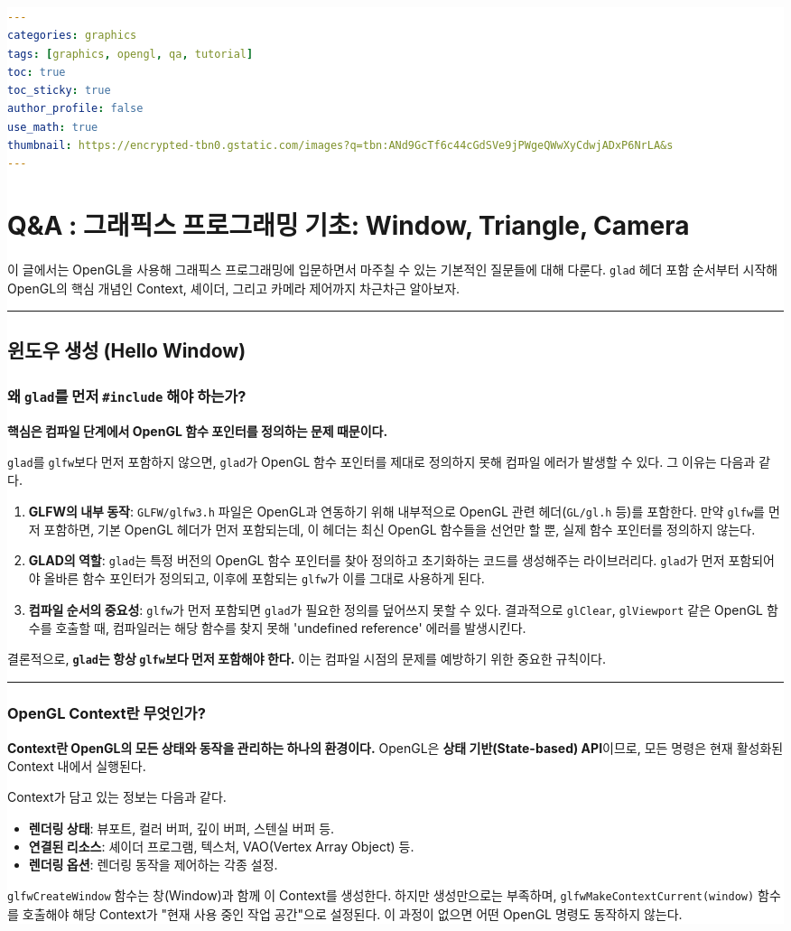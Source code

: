 ```yaml
---
categories: graphics
tags: [graphics, opengl, qa, tutorial]
toc: true
toc_sticky: true
author_profile: false
use_math: true
thumbnail: https://encrypted-tbn0.gstatic.com/images?q=tbn:ANd9GcTf6c44cGdSVe9jPWgeQWwXyCdwjADxP6NrLA&s
---
```

# Q&A : 그래픽스 프로그래밍 기초: Window, Triangle, Camera 

이 글에서는 OpenGL을 사용해 그래픽스 프로그래밍에 입문하면서 마주칠 수 있는 기본적인 질문들에 대해 다룬다. `glad` 헤더 포함 순서부터 시작해 OpenGL의 핵심 개념인 Context, 셰이더, 그리고 카메라 제어까지 차근차근 알아보자.

-----

## 윈도우 생성 (Hello Window)

### 왜 `glad`를 먼저 `#include` 해야 하는가?

**핵심은 컴파일 단계에서 OpenGL 함수 포인터를 정의하는 문제 때문이다.**

`glad`를 `glfw`보다 먼저 포함하지 않으면, `glad`가 OpenGL 함수 포인터를 제대로 정의하지 못해 컴파일 에러가 발생할 수 있다. 그 이유는 다음과 같다.

1.  **GLFW의 내부 동작**: `GLFW/glfw3.h` 파일은 OpenGL과 연동하기 위해 내부적으로 OpenGL 관련 헤더(`GL/gl.h` 등)를 포함한다. 만약 `glfw`를 먼저 포함하면, 기본 OpenGL 헤더가 먼저 포함되는데, 이 헤더는 최신 OpenGL 함수들을 선언만 할 뿐, 실제 함수 포인터를 정의하지 않는다.

2.  **GLAD의 역할**: `glad`는 특정 버전의 OpenGL 함수 포인터를 찾아 정의하고 초기화하는 코드를 생성해주는 라이브러리다. `glad`가 먼저 포함되어야 올바른 함수 포인터가 정의되고, 이후에 포함되는 `glfw`가 이를 그대로 사용하게 된다.

3.  **컴파일 순서의 중요성**: `glfw`가 먼저 포함되면 `glad`가 필요한 정의를 덮어쓰지 못할 수 있다. 결과적으로 `glClear`, `glViewport` 같은 OpenGL 함수를 호출할 때, 컴파일러는 해당 함수를 찾지 못해 'undefined reference' 에러를 발생시킨다.

결론적으로, **`glad`는 항상 `glfw`보다 먼저 포함해야 한다.** 이는 컴파일 시점의 문제를 예방하기 위한 중요한 규칙이다.

-----

### OpenGL Context란 무엇인가?

**Context란 OpenGL의 모든 상태와 동작을 관리하는 하나의 환경이다.** OpenGL은 **상태 기반(State-based) API**이므로, 모든 명령은 현재 활성화된 Context 내에서 실행된다.

Context가 담고 있는 정보는 다음과 같다.

  * **렌더링 상태**: 뷰포트, 컬러 버퍼, 깊이 버퍼, 스텐실 버퍼 등.
  * **연결된 리소스**: 셰이더 프로그램, 텍스처, VAO(Vertex Array Object) 등.
  * **렌더링 옵션**: 렌더링 동작을 제어하는 각종 설정.

`glfwCreateWindow` 함수는 창(Window)과 함께 이 Context를 생성한다. 하지만 생성만으로는 부족하며, `glfwMakeContextCurrent(window)` 함수를 호출해야 해당 Context가 "현재 사용 중인 작업 공간"으로 설정된다. 이 과정이 없으면 어떤 OpenGL 명령도 동작하지 않는다.
